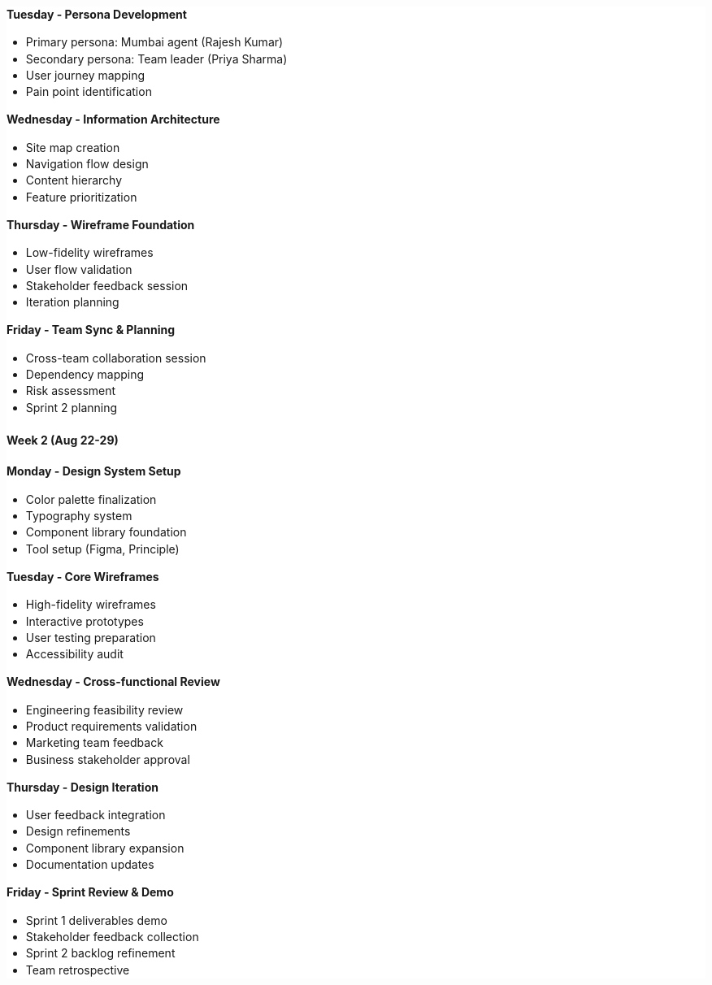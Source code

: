 **Tuesday - Persona Development**
- Primary persona: Mumbai agent (Rajesh Kumar)
- Secondary persona: Team leader (Priya Sharma) 
- User journey mapping
- Pain point identification

**Wednesday - Information Architecture**
- Site map creation
- Navigation flow design
- Content hierarchy
- Feature prioritization

**Thursday - Wireframe Foundation**
- Low-fidelity wireframes
- User flow validation
- Stakeholder feedback session
- Iteration planning

**Friday - Team Sync & Planning**
- Cross-team collaboration session
- Dependency mapping
- Risk assessment
- Sprint 2 planning

#### Week 2 (Aug 22-29)
**Monday - Design System Setup**
- Color palette finalization
- Typography system
- Component library foundation
- Tool setup (Figma, Principle)

**Tuesday - Core Wireframes**
- High-fidelity wireframes
- Interactive prototypes
- User testing preparation
- Accessibility audit

**Wednesday - Cross-functional Review**
- Engineering feasibility review
- Product requirements validation
- Marketing team feedback
- Business stakeholder approval

**Thursday - Design Iteration**
- User feedback integration
- Design refinements
- Component library expansion
- Documentation updates

**Friday - Sprint Review & Demo**
- Sprint 1 deliverables demo
- Stakeholder feedback collection
- Sprint 2 backlog refinement
- Team retrospective

